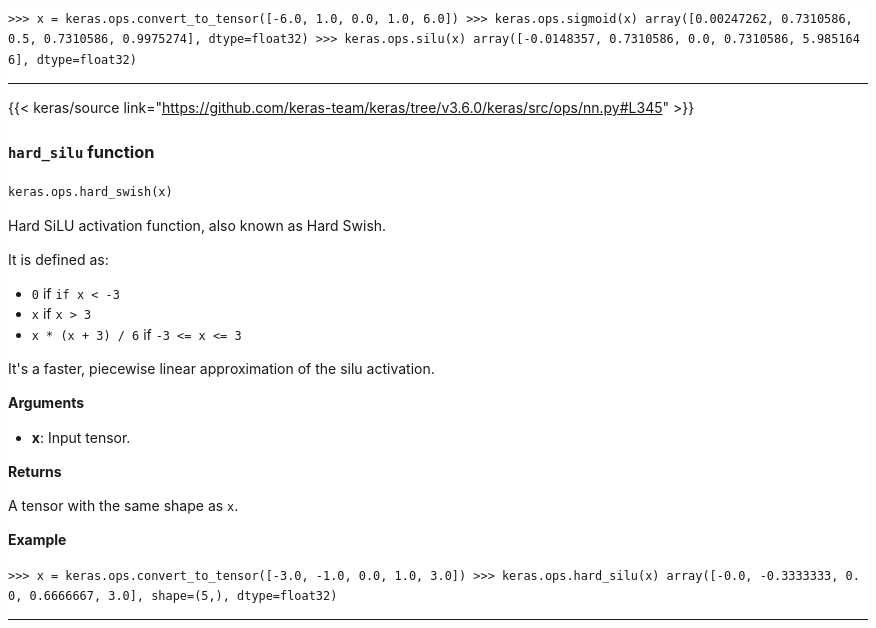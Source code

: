 `>>> x = keras.ops.convert_to_tensor([-6.0, 1.0, 0.0, 1.0, 6.0]) >>> keras.ops.sigmoid(x) array([0.00247262, 0.7310586, 0.5, 0.7310586, 0.9975274], dtype=float32) >>> keras.ops.silu(x) array([-0.0148357, 0.7310586, 0.0, 0.7310586, 5.9851646], dtype=float32)`

---

{{< keras/source link="https://github.com/keras-team/keras/tree/v3.6.0/keras/src/ops/nn.py#L345" >}}

### `hard_silu` function

`keras.ops.hard_swish(x)`

Hard SiLU activation function, also known as Hard Swish.

It is defined as:

- `0` if `if x < -3`
- `x` if `x > 3`
- `x * (x + 3) / 6` if `-3 <= x <= 3`

It's a faster, piecewise linear approximation of the silu activation.

**Arguments**

- **x**: Input tensor.

**Returns**

A tensor with the same shape as `x`.

**Example**

`>>> x = keras.ops.convert_to_tensor([-3.0, -1.0, 0.0, 1.0, 3.0]) >>> keras.ops.hard_silu(x) array([-0.0, -0.3333333, 0.0, 0.6666667, 3.0], shape=(5,), dtype=float32)`

---
